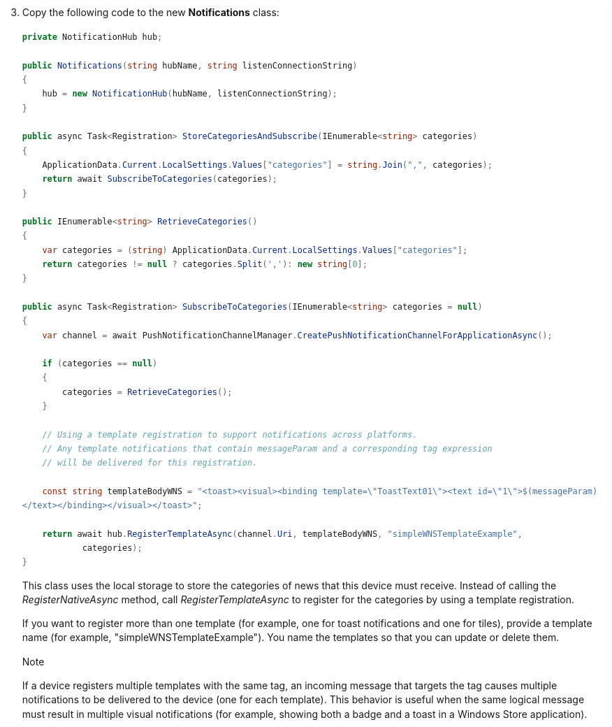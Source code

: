 3. Copy the following code to the new **Notifications** class:
   
    ```csharp
    private NotificationHub hub;

    public Notifications(string hubName, string listenConnectionString)
    {
        hub = new NotificationHub(hubName, listenConnectionString);
    }

    public async Task<Registration> StoreCategoriesAndSubscribe(IEnumerable<string> categories)
    {
        ApplicationData.Current.LocalSettings.Values["categories"] = string.Join(",", categories);
        return await SubscribeToCategories(categories);
    }

    public IEnumerable<string> RetrieveCategories()
    {
        var categories = (string) ApplicationData.Current.LocalSettings.Values["categories"];
        return categories != null ? categories.Split(','): new string[0];
    }

    public async Task<Registration> SubscribeToCategories(IEnumerable<string> categories = null)
    {
        var channel = await PushNotificationChannelManager.CreatePushNotificationChannelForApplicationAsync();

        if (categories == null)
        {
            categories = RetrieveCategories();
        }

        // Using a template registration to support notifications across platforms.
        // Any template notifications that contain messageParam and a corresponding tag expression
        // will be delivered for this registration.

        const string templateBodyWNS = "<toast><visual><binding template=\"ToastText01\"><text id=\"1\">$(messageParam)</text></binding></visual></toast>";

        return await hub.RegisterTemplateAsync(channel.Uri, templateBodyWNS, "simpleWNSTemplateExample",
                categories);
    }
    ```
   
    This class uses the local storage to store the categories of news that this device must receive. Instead of calling the *RegisterNativeAsync* method, call *RegisterTemplateAsync* to register for the categories by using a template registration. 
   
    If you want to register more than one template (for example, one for toast notifications and one for tiles), provide a template name (for example, "simpleWNSTemplateExample"). You name the templates so that you can update or delete them.
   
    >[!NOTE]
    >If a device registers multiple templates with the same tag, an incoming message that targets the tag causes multiple notifications to be delivered to the device (one for each template). This behavior is useful when the same logical message must result in multiple visual notifications (for example, showing both a badge and a toast in a Windows Store application).
   

[Add category selection to the app]: #adding-categories
[Register for notifications]: #register
[Send notifications from your back-end]: #send
[Run the app and generate notifications]: #test-app
[Next Steps]: #next-steps
[1]: ./media/notification-hubs-windows-store-dotnet-send-breaking-news/notification-hub-breakingnews-win1.png
[14]: ./media/notification-hubs-windows-store-dotnet-send-breaking-news/notification-hub-windows-toast-2.png
[19]: ./media/notification-hubs-windows-store-dotnet-send-breaking-news/notification-hub-windows-reg-2.png
[get-started]: /azure/notification-hubs/notification-hubs-windows-store-dotnet-get-started-wns-push-notification
[Use Notification Hubs to broadcast localized breaking news]: /manage/services/notification-hubs/breaking-news-localized-dotnet/
[Notify users with Notification Hubs]: /manage/services/notification-hubs/notify-users
[Mobile Service]: /develop/mobile/tutorials/get-started/
[Notification Hubs Guidance]: http://msdn.microsoft.com/library/jj927170.aspx
[Notification Hubs How-To for Windows Store]: http://msdn.microsoft.com/library/jj927172.aspx
[Submit an app page]: http://go.microsoft.com/fwlink/p/?LinkID=266582
[My Applications]: http://go.microsoft.com/fwlink/p/?LinkId=262039
[Live SDK for Windows]: http://go.microsoft.com/fwlink/p/?LinkId=262253
[wns object]: http://go.microsoft.com/fwlink/p/?LinkId=260591